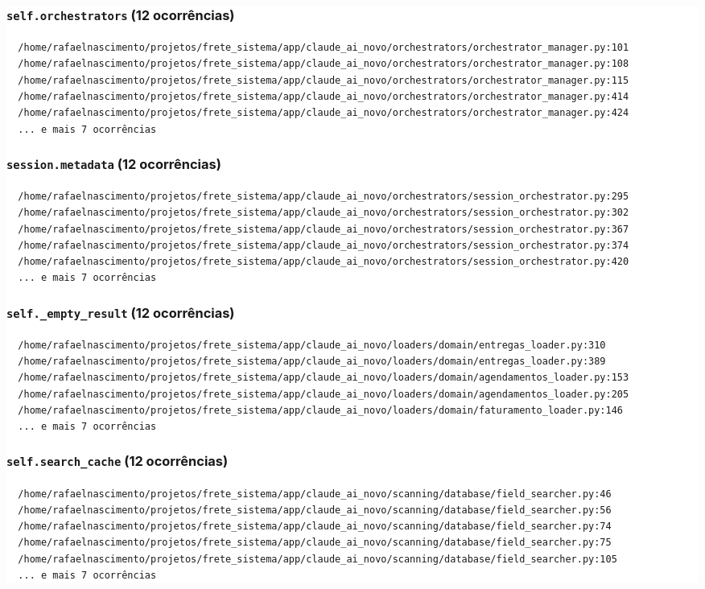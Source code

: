 ### `self.orchestrators` (12 ocorrências)
```
  /home/rafaelnascimento/projetos/frete_sistema/app/claude_ai_novo/orchestrators/orchestrator_manager.py:101
  /home/rafaelnascimento/projetos/frete_sistema/app/claude_ai_novo/orchestrators/orchestrator_manager.py:108
  /home/rafaelnascimento/projetos/frete_sistema/app/claude_ai_novo/orchestrators/orchestrator_manager.py:115
  /home/rafaelnascimento/projetos/frete_sistema/app/claude_ai_novo/orchestrators/orchestrator_manager.py:414
  /home/rafaelnascimento/projetos/frete_sistema/app/claude_ai_novo/orchestrators/orchestrator_manager.py:424
  ... e mais 7 ocorrências
```

### `session.metadata` (12 ocorrências)
```
  /home/rafaelnascimento/projetos/frete_sistema/app/claude_ai_novo/orchestrators/session_orchestrator.py:295
  /home/rafaelnascimento/projetos/frete_sistema/app/claude_ai_novo/orchestrators/session_orchestrator.py:302
  /home/rafaelnascimento/projetos/frete_sistema/app/claude_ai_novo/orchestrators/session_orchestrator.py:367
  /home/rafaelnascimento/projetos/frete_sistema/app/claude_ai_novo/orchestrators/session_orchestrator.py:374
  /home/rafaelnascimento/projetos/frete_sistema/app/claude_ai_novo/orchestrators/session_orchestrator.py:420
  ... e mais 7 ocorrências
```

### `self._empty_result` (12 ocorrências)
```
  /home/rafaelnascimento/projetos/frete_sistema/app/claude_ai_novo/loaders/domain/entregas_loader.py:310
  /home/rafaelnascimento/projetos/frete_sistema/app/claude_ai_novo/loaders/domain/entregas_loader.py:389
  /home/rafaelnascimento/projetos/frete_sistema/app/claude_ai_novo/loaders/domain/agendamentos_loader.py:153
  /home/rafaelnascimento/projetos/frete_sistema/app/claude_ai_novo/loaders/domain/agendamentos_loader.py:205
  /home/rafaelnascimento/projetos/frete_sistema/app/claude_ai_novo/loaders/domain/faturamento_loader.py:146
  ... e mais 7 ocorrências
```

### `self.search_cache` (12 ocorrências)
```
  /home/rafaelnascimento/projetos/frete_sistema/app/claude_ai_novo/scanning/database/field_searcher.py:46
  /home/rafaelnascimento/projetos/frete_sistema/app/claude_ai_novo/scanning/database/field_searcher.py:56
  /home/rafaelnascimento/projetos/frete_sistema/app/claude_ai_novo/scanning/database/field_searcher.py:74
  /home/rafaelnascimento/projetos/frete_sistema/app/claude_ai_novo/scanning/database/field_searcher.py:75
  /home/rafaelnascimento/projetos/frete_sistema/app/claude_ai_novo/scanning/database/field_searcher.py:105
  ... e mais 7 ocorrências
```
